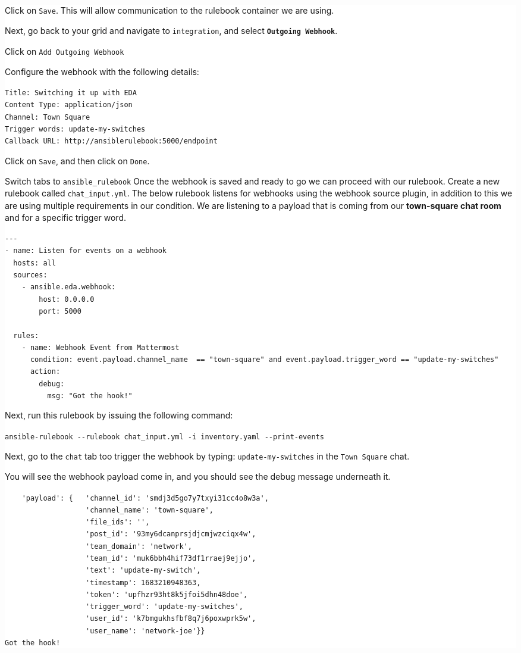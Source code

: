Click on `Save`.
This will allow communication to the rulebook container we are using.

Next, go back to your grid and navigate to `integration`, and select **`Outgoing Webhook`**.

Click on `Add Outgoing Webhook`

Configure the webhook with the following details:

    Title: Switching it up with EDA
    Content Type: application/json
    Channel: Town Square
    Trigger words: update-my-switches
    Callback URL: http://ansiblerulebook:5000/endpoint

Click on `Save`, and then click on `Done`.


Switch tabs to  `ansible_rulebook`
Once the webhook is saved and ready to go we can proceed with our rulebook. Create a new rulebook called `chat_input.yml`. The below rulebook listens for webhooks using the webhook source plugin, in addition to this we are using multiple requirements in our condition. We are listening to a payload that is coming from our **town-square chat room** and for a specific trigger word.

    ---
    - name: Listen for events on a webhook
      hosts: all
      sources:
        - ansible.eda.webhook:
            host: 0.0.0.0
            port: 5000

      rules:
        - name: Webhook Event from Mattermost
          condition: event.payload.channel_name  == "town-square" and event.payload.trigger_word == "update-my-switches"
          action:
            debug:
              msg: "Got the hook!"

Next, run this rulebook by issuing the following command:

    ansible-rulebook --rulebook chat_input.yml -i inventory.yaml --print-events

Next, go to the `chat` tab too trigger the webhook by typing: `update-my-switches` in the `Town Square` chat.

You will see the webhook payload come in, and you should see the debug message underneath it.

        'payload': {   'channel_id': 'smdj3d5go7y7txyi31cc4o8w3a',
                       'channel_name': 'town-square',
                       'file_ids': '',
                       'post_id': '93my6dcanprsjdjcmjwzciqx4w',
                       'team_domain': 'network',
                       'team_id': 'muk6bbh4hif73df1rraej9ejjo',
                       'text': 'update-my-switch',
                       'timestamp': 1683210948363,
                       'token': 'upfhzr93ht8k5jfoi5dhn48doe',
                       'trigger_word': 'update-my-switches',
                       'user_id': 'k7bmgukhsfbf8q7j6poxwprk5w',
                       'user_name': 'network-joe'}}
    Got the hook!
